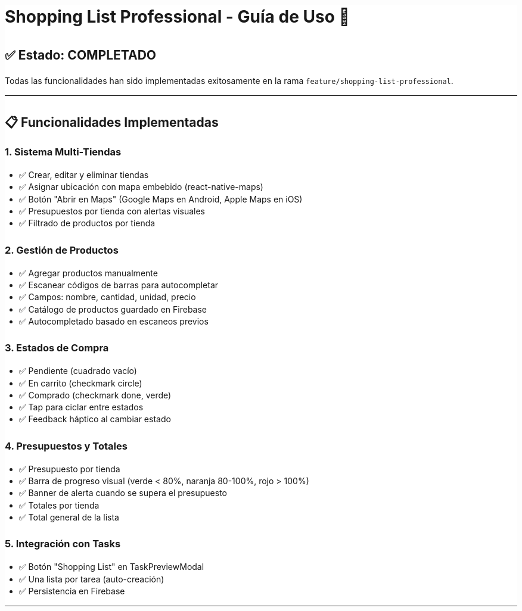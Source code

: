 # Shopping List Professional - Guía de Uso 🛒

## ✅ Estado: COMPLETADO

Todas las funcionalidades han sido implementadas exitosamente en la rama `feature/shopping-list-professional`.

---

## 📋 Funcionalidades Implementadas

### 1. **Sistema Multi-Tiendas**

- ✅ Crear, editar y eliminar tiendas
- ✅ Asignar ubicación con mapa embebido (react-native-maps)
- ✅ Botón "Abrir en Maps" (Google Maps en Android, Apple Maps en iOS)
- ✅ Presupuestos por tienda con alertas visuales
- ✅ Filtrado de productos por tienda

### 2. **Gestión de Productos**

- ✅ Agregar productos manualmente
- ✅ Escanear códigos de barras para autocompletar
- ✅ Campos: nombre, cantidad, unidad, precio
- ✅ Catálogo de productos guardado en Firebase
- ✅ Autocompletado basado en escaneos previos

### 3. **Estados de Compra**

- ✅ Pendiente (cuadrado vacío)
- ✅ En carrito (checkmark circle)
- ✅ Comprado (checkmark done, verde)
- ✅ Tap para ciclar entre estados
- ✅ Feedback háptico al cambiar estado

### 4. **Presupuestos y Totales**

- ✅ Presupuesto por tienda
- ✅ Barra de progreso visual (verde < 80%, naranja 80-100%, rojo > 100%)
- ✅ Banner de alerta cuando se supera el presupuesto
- ✅ Totales por tienda
- ✅ Total general de la lista

### 5. **Integración con Tasks**

- ✅ Botón "Shopping List" en TaskPreviewModal
- ✅ Una lista por tarea (auto-creación)
- ✅ Persistencia en Firebase

---

